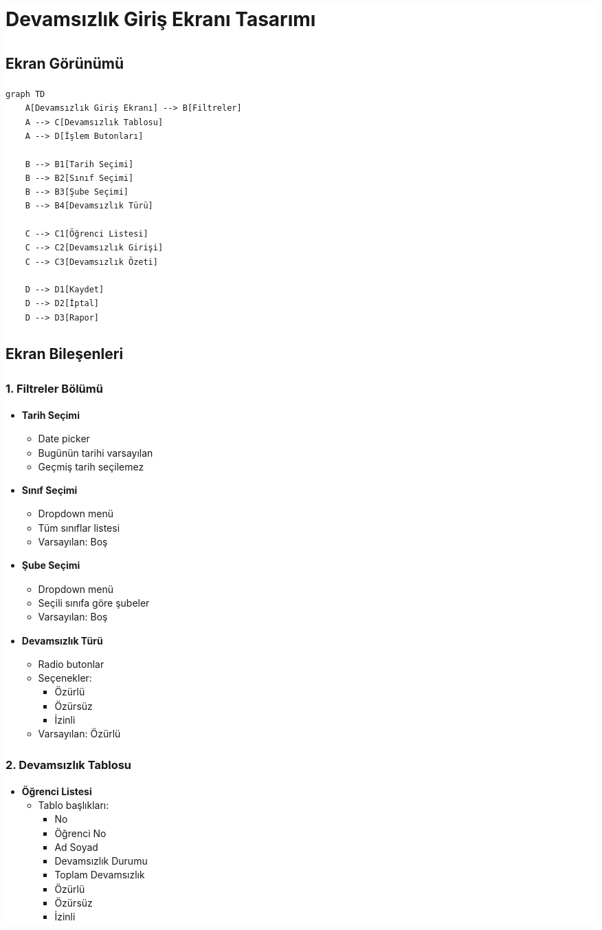 # Devamsızlık Giriş Ekranı Tasarımı

## Ekran Görünümü

```mermaid
graph TD
    A[Devamsızlık Giriş Ekranı] --> B[Filtreler]
    A --> C[Devamsızlık Tablosu]
    A --> D[İşlem Butonları]
    
    B --> B1[Tarih Seçimi]
    B --> B2[Sınıf Seçimi]
    B --> B3[Şube Seçimi]
    B --> B4[Devamsızlık Türü]
    
    C --> C1[Öğrenci Listesi]
    C --> C2[Devamsızlık Girişi]
    C --> C3[Devamsızlık Özeti]
    
    D --> D1[Kaydet]
    D --> D2[İptal]
    D --> D3[Rapor]
```

## Ekran Bileşenleri

### 1. Filtreler Bölümü
- **Tarih Seçimi**
  - Date picker
  - Bugünün tarihi varsayılan
  - Geçmiş tarih seçilemez

- **Sınıf Seçimi**
  - Dropdown menü
  - Tüm sınıflar listesi
  - Varsayılan: Boş

- **Şube Seçimi**
  - Dropdown menü
  - Seçili sınıfa göre şubeler
  - Varsayılan: Boş

- **Devamsızlık Türü**
  - Radio butonlar
  - Seçenekler:
    - Özürlü
    - Özürsüz
    - İzinli
  - Varsayılan: Özürlü

### 2. Devamsızlık Tablosu
- **Öğrenci Listesi**
  - Tablo başlıkları:
    - No
    - Öğrenci No
    - Ad Soyad
    - Devamsızlık Durumu
    - Toplam Devamsızlık
    - Özürlü
    - Özürsüz
    - İzinli

